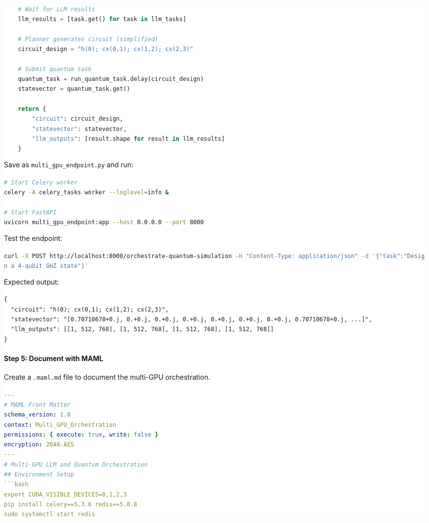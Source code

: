 ```python
    # Wait for LLM results
    llm_results = [task.get() for task in llm_tasks]
    
    # Planner generates circuit (simplified)
    circuit_design = "h(0); cx(0,1); cx(1,2); cx(2,3)"
    
    # Submit quantum task
    quantum_task = run_quantum_task.delay(circuit_design)
    statevector = quantum_task.get()
    
    return {
        "circuit": circuit_design,
        "statevector": statevector,
        "llm_outputs": [result.shape for result in llm_results]
    }
```

Save as `multi_gpu_endpoint.py` and run:

```bash
# Start Celery worker
celery -A celery_tasks worker --loglevel=info &

# Start FastAPI
uvicorn multi_gpu_endpoint:app --host 0.0.0.0 --port 8000
```

Test the endpoint:

```bash
curl -X POST http://localhost:8000/orchestrate-quantum-simulation -H "Content-Type: application/json" -d '{"task":"Design a 4-qubit GHZ state"}'
```

Expected output:
```
{
  "circuit": "h(0); cx(0,1); cx(1,2); cx(2,3)",
  "statevector": "[0.70710678+0.j, 0.+0.j, 0.+0.j, 0.+0.j, 0.+0.j, 0.+0.j, 0.+0.j, 0.70710678+0.j, ...]",
  "llm_outputs": [[1, 512, 768], [1, 512, 768], [1, 512, 768], [1, 512, 768]]
}
```

#### Step 5: Document with MAML
Create a `.maml.md` file to document the multi-GPU orchestration.

```yaml
---
# MAML Front Matter
schema_version: 1.0
context: Multi_GPU_Orchestration
permissions: { execute: true, write: false }
encryption: 2048-AES
---
# Multi-GPU LLM and Quantum Orchestration
## Environment Setup
```bash
export CUDA_VISIBLE_DEVICES=0,1,2,3
pip install celery==5.3.6 redis==5.0.8
sudo systemctl start redis
```
